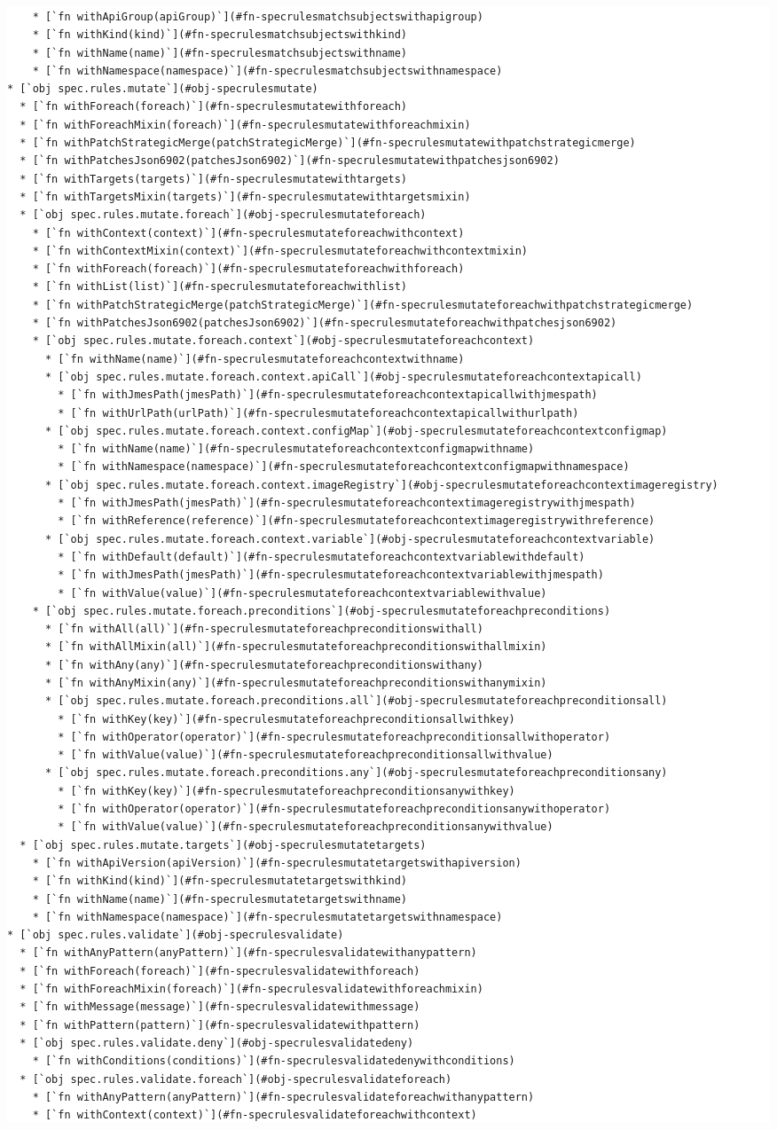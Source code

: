         * [`fn withApiGroup(apiGroup)`](#fn-specrulesmatchsubjectswithapigroup)
        * [`fn withKind(kind)`](#fn-specrulesmatchsubjectswithkind)
        * [`fn withName(name)`](#fn-specrulesmatchsubjectswithname)
        * [`fn withNamespace(namespace)`](#fn-specrulesmatchsubjectswithnamespace)
    * [`obj spec.rules.mutate`](#obj-specrulesmutate)
      * [`fn withForeach(foreach)`](#fn-specrulesmutatewithforeach)
      * [`fn withForeachMixin(foreach)`](#fn-specrulesmutatewithforeachmixin)
      * [`fn withPatchStrategicMerge(patchStrategicMerge)`](#fn-specrulesmutatewithpatchstrategicmerge)
      * [`fn withPatchesJson6902(patchesJson6902)`](#fn-specrulesmutatewithpatchesjson6902)
      * [`fn withTargets(targets)`](#fn-specrulesmutatewithtargets)
      * [`fn withTargetsMixin(targets)`](#fn-specrulesmutatewithtargetsmixin)
      * [`obj spec.rules.mutate.foreach`](#obj-specrulesmutateforeach)
        * [`fn withContext(context)`](#fn-specrulesmutateforeachwithcontext)
        * [`fn withContextMixin(context)`](#fn-specrulesmutateforeachwithcontextmixin)
        * [`fn withForeach(foreach)`](#fn-specrulesmutateforeachwithforeach)
        * [`fn withList(list)`](#fn-specrulesmutateforeachwithlist)
        * [`fn withPatchStrategicMerge(patchStrategicMerge)`](#fn-specrulesmutateforeachwithpatchstrategicmerge)
        * [`fn withPatchesJson6902(patchesJson6902)`](#fn-specrulesmutateforeachwithpatchesjson6902)
        * [`obj spec.rules.mutate.foreach.context`](#obj-specrulesmutateforeachcontext)
          * [`fn withName(name)`](#fn-specrulesmutateforeachcontextwithname)
          * [`obj spec.rules.mutate.foreach.context.apiCall`](#obj-specrulesmutateforeachcontextapicall)
            * [`fn withJmesPath(jmesPath)`](#fn-specrulesmutateforeachcontextapicallwithjmespath)
            * [`fn withUrlPath(urlPath)`](#fn-specrulesmutateforeachcontextapicallwithurlpath)
          * [`obj spec.rules.mutate.foreach.context.configMap`](#obj-specrulesmutateforeachcontextconfigmap)
            * [`fn withName(name)`](#fn-specrulesmutateforeachcontextconfigmapwithname)
            * [`fn withNamespace(namespace)`](#fn-specrulesmutateforeachcontextconfigmapwithnamespace)
          * [`obj spec.rules.mutate.foreach.context.imageRegistry`](#obj-specrulesmutateforeachcontextimageregistry)
            * [`fn withJmesPath(jmesPath)`](#fn-specrulesmutateforeachcontextimageregistrywithjmespath)
            * [`fn withReference(reference)`](#fn-specrulesmutateforeachcontextimageregistrywithreference)
          * [`obj spec.rules.mutate.foreach.context.variable`](#obj-specrulesmutateforeachcontextvariable)
            * [`fn withDefault(default)`](#fn-specrulesmutateforeachcontextvariablewithdefault)
            * [`fn withJmesPath(jmesPath)`](#fn-specrulesmutateforeachcontextvariablewithjmespath)
            * [`fn withValue(value)`](#fn-specrulesmutateforeachcontextvariablewithvalue)
        * [`obj spec.rules.mutate.foreach.preconditions`](#obj-specrulesmutateforeachpreconditions)
          * [`fn withAll(all)`](#fn-specrulesmutateforeachpreconditionswithall)
          * [`fn withAllMixin(all)`](#fn-specrulesmutateforeachpreconditionswithallmixin)
          * [`fn withAny(any)`](#fn-specrulesmutateforeachpreconditionswithany)
          * [`fn withAnyMixin(any)`](#fn-specrulesmutateforeachpreconditionswithanymixin)
          * [`obj spec.rules.mutate.foreach.preconditions.all`](#obj-specrulesmutateforeachpreconditionsall)
            * [`fn withKey(key)`](#fn-specrulesmutateforeachpreconditionsallwithkey)
            * [`fn withOperator(operator)`](#fn-specrulesmutateforeachpreconditionsallwithoperator)
            * [`fn withValue(value)`](#fn-specrulesmutateforeachpreconditionsallwithvalue)
          * [`obj spec.rules.mutate.foreach.preconditions.any`](#obj-specrulesmutateforeachpreconditionsany)
            * [`fn withKey(key)`](#fn-specrulesmutateforeachpreconditionsanywithkey)
            * [`fn withOperator(operator)`](#fn-specrulesmutateforeachpreconditionsanywithoperator)
            * [`fn withValue(value)`](#fn-specrulesmutateforeachpreconditionsanywithvalue)
      * [`obj spec.rules.mutate.targets`](#obj-specrulesmutatetargets)
        * [`fn withApiVersion(apiVersion)`](#fn-specrulesmutatetargetswithapiversion)
        * [`fn withKind(kind)`](#fn-specrulesmutatetargetswithkind)
        * [`fn withName(name)`](#fn-specrulesmutatetargetswithname)
        * [`fn withNamespace(namespace)`](#fn-specrulesmutatetargetswithnamespace)
    * [`obj spec.rules.validate`](#obj-specrulesvalidate)
      * [`fn withAnyPattern(anyPattern)`](#fn-specrulesvalidatewithanypattern)
      * [`fn withForeach(foreach)`](#fn-specrulesvalidatewithforeach)
      * [`fn withForeachMixin(foreach)`](#fn-specrulesvalidatewithforeachmixin)
      * [`fn withMessage(message)`](#fn-specrulesvalidatewithmessage)
      * [`fn withPattern(pattern)`](#fn-specrulesvalidatewithpattern)
      * [`obj spec.rules.validate.deny`](#obj-specrulesvalidatedeny)
        * [`fn withConditions(conditions)`](#fn-specrulesvalidatedenywithconditions)
      * [`obj spec.rules.validate.foreach`](#obj-specrulesvalidateforeach)
        * [`fn withAnyPattern(anyPattern)`](#fn-specrulesvalidateforeachwithanypattern)
        * [`fn withContext(context)`](#fn-specrulesvalidateforeachwithcontext)